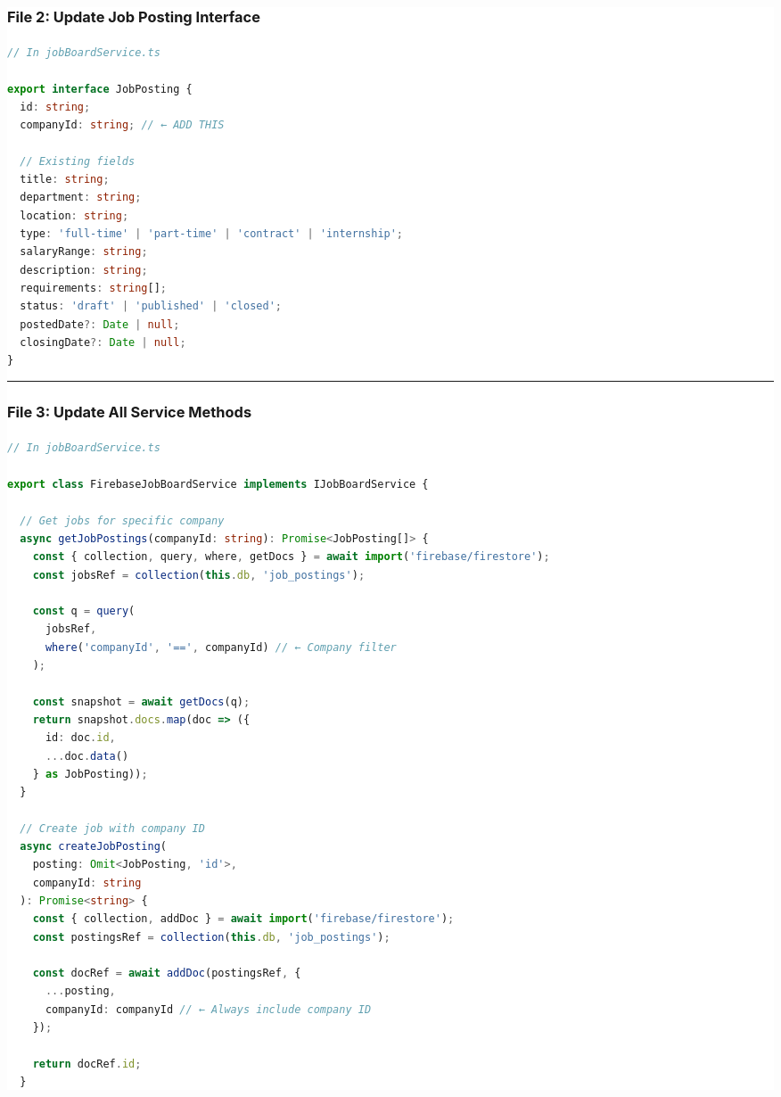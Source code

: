 
### **File 2: Update Job Posting Interface**

```typescript
// In jobBoardService.ts

export interface JobPosting {
  id: string;
  companyId: string; // ← ADD THIS
  
  // Existing fields
  title: string;
  department: string;
  location: string;
  type: 'full-time' | 'part-time' | 'contract' | 'internship';
  salaryRange: string;
  description: string;
  requirements: string[];
  status: 'draft' | 'published' | 'closed';
  postedDate?: Date | null;
  closingDate?: Date | null;
}
```

---

### **File 3: Update All Service Methods**

```typescript
// In jobBoardService.ts

export class FirebaseJobBoardService implements IJobBoardService {
  
  // Get jobs for specific company
  async getJobPostings(companyId: string): Promise<JobPosting[]> {
    const { collection, query, where, getDocs } = await import('firebase/firestore');
    const jobsRef = collection(this.db, 'job_postings');
    
    const q = query(
      jobsRef,
      where('companyId', '==', companyId) // ← Company filter
    );
    
    const snapshot = await getDocs(q);
    return snapshot.docs.map(doc => ({
      id: doc.id,
      ...doc.data()
    } as JobPosting));
  }
  
  // Create job with company ID
  async createJobPosting(
    posting: Omit<JobPosting, 'id'>, 
    companyId: string
  ): Promise<string> {
    const { collection, addDoc } = await import('firebase/firestore');
    const postingsRef = collection(this.db, 'job_postings');
    
    const docRef = await addDoc(postingsRef, {
      ...posting,
      companyId: companyId // ← Always include company ID
    });
    
    return docRef.id;
  }
```